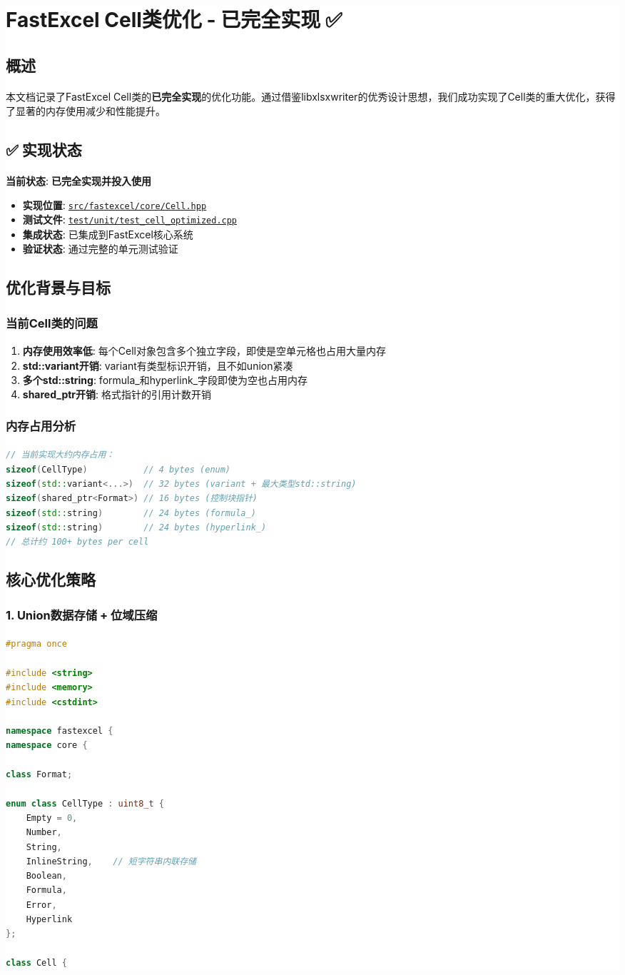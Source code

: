 # FastExcel Cell类优化 - 已完全实现 ✅

## 概述

本文档记录了FastExcel Cell类的**已完全实现**的优化功能。通过借鉴libxlsxwriter的优秀设计思想，我们成功实现了Cell类的重大优化，获得了显著的内存使用减少和性能提升。

## ✅ 实现状态

**当前状态**: **已完全实现并投入使用**
- **实现位置**: [`src/fastexcel/core/Cell.hpp`](../src/fastexcel/core/Cell.hpp)
- **测试文件**: [`test/unit/test_cell_optimized.cpp`](../test/unit/test_cell_optimized.cpp)
- **集成状态**: 已集成到FastExcel核心系统
- **验证状态**: 通过完整的单元测试验证

## 优化背景与目标

### 当前Cell类的问题
1. **内存使用效率低**: 每个Cell对象包含多个独立字段，即使是空单元格也占用大量内存
2. **std::variant开销**: variant有类型标识开销，且不如union紧凑
3. **多个std::string**: formula_和hyperlink_字段即使为空也占用内存
4. **shared_ptr开销**: 格式指针的引用计数开销

### 内存占用分析
```cpp
// 当前实现大约内存占用：
sizeof(CellType)           // 4 bytes (enum)
sizeof(std::variant<...>)  // 32 bytes (variant + 最大类型std::string)
sizeof(shared_ptr<Format>) // 16 bytes (控制块指针)
sizeof(std::string)        // 24 bytes (formula_)
sizeof(std::string)        // 24 bytes (hyperlink_)
// 总计约 100+ bytes per cell
```

## 核心优化策略

### 1. Union数据存储 + 位域压缩

```cpp
#pragma once

#include <string>
#include <memory>
#include <cstdint>

namespace fastexcel {
namespace core {

class Format;

enum class CellType : uint8_t {
    Empty = 0,
    Number,
    String,
    InlineString,    // 短字符串内联存储
    Boolean,
    Formula,
    Error,
    Hyperlink
};

class Cell {
```